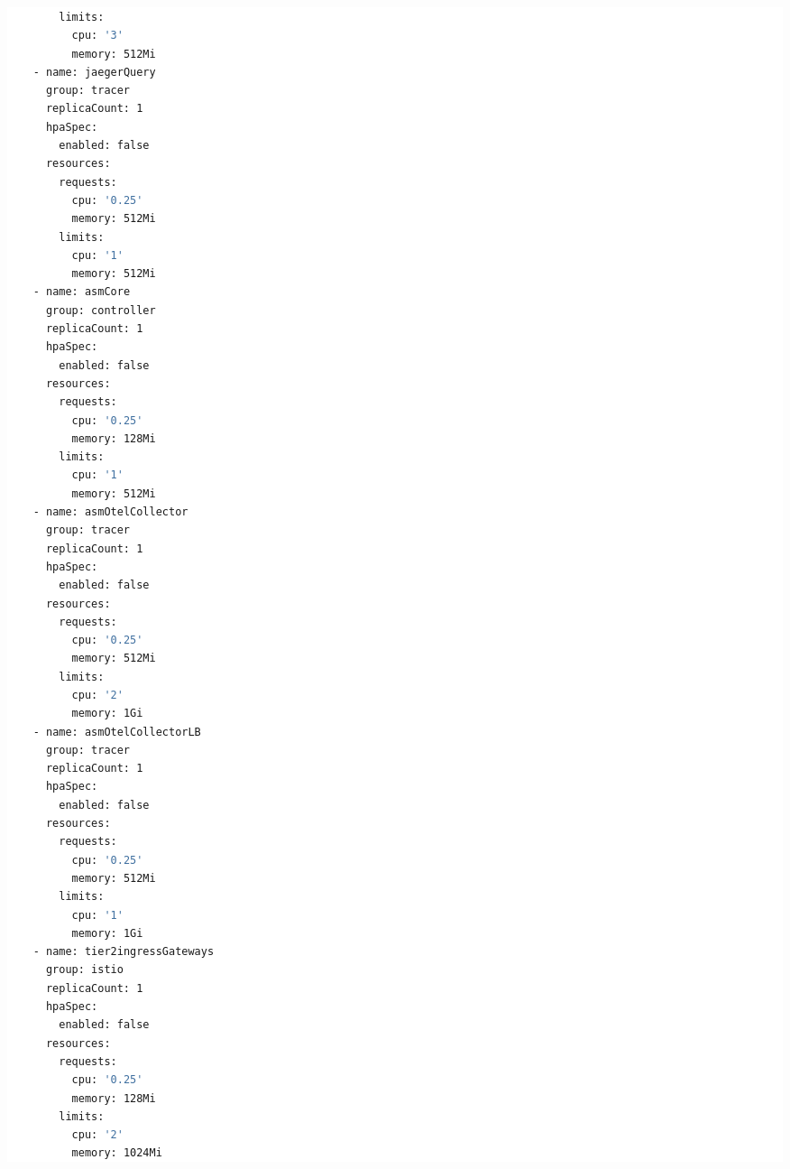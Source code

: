 ```bash
        limits:
          cpu: '3'
          memory: 512Mi
    - name: jaegerQuery
      group: tracer
      replicaCount: 1
      hpaSpec:
        enabled: false
      resources:
        requests:
          cpu: '0.25'
          memory: 512Mi
        limits:
          cpu: '1'
          memory: 512Mi
    - name: asmCore
      group: controller
      replicaCount: 1
      hpaSpec:
        enabled: false
      resources:
        requests:
          cpu: '0.25'
          memory: 128Mi
        limits:
          cpu: '1'
          memory: 512Mi
    - name: asmOtelCollector
      group: tracer
      replicaCount: 1
      hpaSpec:
        enabled: false
      resources:
        requests:
          cpu: '0.25'
          memory: 512Mi
        limits:
          cpu: '2'
          memory: 1Gi
    - name: asmOtelCollectorLB
      group: tracer
      replicaCount: 1
      hpaSpec:
        enabled: false
      resources:
        requests:
          cpu: '0.25'
          memory: 512Mi
        limits:
          cpu: '1'
          memory: 1Gi
    - name: tier2ingressGateways
      group: istio
      replicaCount: 1
      hpaSpec:
        enabled: false
      resources:
        requests:
          cpu: '0.25'
          memory: 128Mi
        limits:
          cpu: '2'
          memory: 1024Mi
```